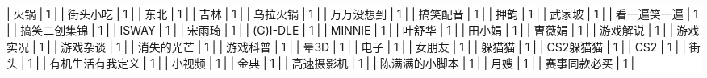 | 火锅 | 1 |
| 街头小吃 | 1 |
| 东北 | 1 |
| 吉林 | 1 |
| 乌拉火锅 | 1 |
| 万万没想到 | 1 |
| 搞笑配音 | 1 |
| 押韵 | 1 |
| 武家坡 | 1 |
| 看一遍笑一遍 | 1 |
| 搞笑二创集锦 | 1 |
| ISWAY | 1 |
| 宋雨琦 | 1 |
| (G)I-DLE | 1 |
| MINNIE | 1 |
| 叶舒华 | 1 |
| 田小娟 | 1 |
| 曺薇娟 | 1 |
| 游戏解说 | 1 |
| 游戏实况 | 1 |
| 游戏杂谈 | 1 |
| 消失的光芒 | 1 |
| 游戏科普 | 1 |
| 晕3D | 1 |
| 电子 | 1 |
| 女朋友 | 1 |
| 躲猫猫 | 1 |
| CS2躲猫猫 | 1 |
| CS2 | 1 |
| 街头 | 1 |
| 有机生活有我定义 | 1 |
| 小视频 | 1 |
| 金典 | 1 |
| 高速摄影机 | 1 |
| 陈满满的小脚本 | 1 |
| 月嫂 | 1 |
| 赛事同款必买 | 1 |